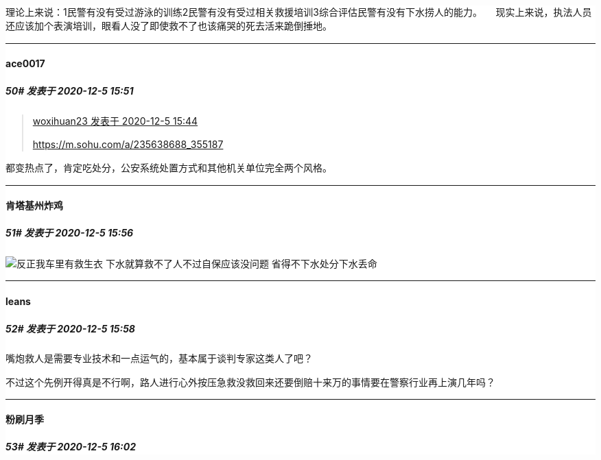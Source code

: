 


理论上来说：1民警有没有受过游泳的训练2民警有没有受过相关救援培训3综合评估民警有没有下水捞人的能力。     现实上来说，执法人员还应该加个表演培训，眼看人没了即使救不了也该痛哭的死去活来跪倒捶地。







*****

####  ace0017  
##### 50#       发表于 2020-12-5 15:51



<blockquote><a href="httphttps://bbs.saraba1st.com/2b/forum.php?mod=redirect&amp;goto=findpost&amp;pid=49619350&amp;ptid=1975844" target="_blank">woxihuan23 发表于 2020-12-5 15:44</a>

https://m.sohu.com/a/235638688_355187</blockquote>
都变热点了，肯定吃处分，公安系统处置方式和其他机关单位完全两个风格。







*****

####  肯塔基州炸鸡  
##### 51#       发表于 2020-12-5 15:56



<img src="https://static.saraba1st.com/image/smiley/face2017/002.png" referrerpolicy="no-referrer">反正我车里有救生衣 下水就算救不了人不过自保应该没问题 省得不下水处分下水丢命







*****

####  leans  
##### 52#       发表于 2020-12-5 15:58




嘴炮救人是需要专业技术和一点运气的，基本属于谈判专家这类人了吧？


不过这个先例开得真是不行啊，路人进行心外按压急救没救回来还要倒赔十来万的事情要在警察行业再上演几年吗？







*****

####  粉刷月季  
##### 53#       发表于 2020-12-5 16:02
